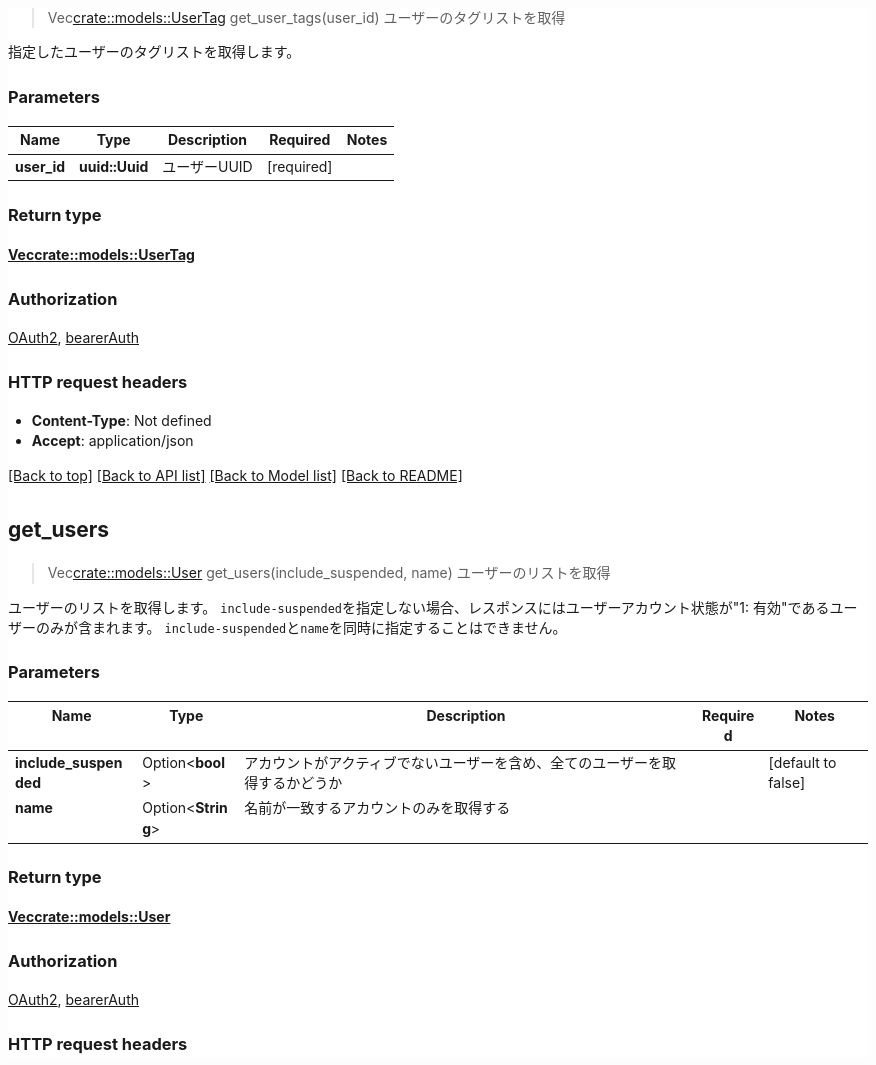 > Vec<crate::models::UserTag> get_user_tags(user_id)
ユーザーのタグリストを取得

指定したユーザーのタグリストを取得します。

### Parameters


Name | Type | Description  | Required | Notes
------------- | ------------- | ------------- | ------------- | -------------
**user_id** | **uuid::Uuid** | ユーザーUUID | [required] |

### Return type

[**Vec<crate::models::UserTag>**](UserTag.md)

### Authorization

[OAuth2](../README.md#OAuth2), [bearerAuth](../README.md#bearerAuth)

### HTTP request headers

- **Content-Type**: Not defined
- **Accept**: application/json

[[Back to top]](#) [[Back to API list]](../README.md#documentation-for-api-endpoints) [[Back to Model list]](../README.md#documentation-for-models) [[Back to README]](../README.md)


## get_users

> Vec<crate::models::User> get_users(include_suspended, name)
ユーザーのリストを取得

ユーザーのリストを取得します。 `include-suspended`を指定しない場合、レスポンスにはユーザーアカウント状態が\"1: 有効\"であるユーザーのみが含まれます。 `include-suspended`と`name`を同時に指定することはできません。

### Parameters


Name | Type | Description  | Required | Notes
------------- | ------------- | ------------- | ------------- | -------------
**include_suspended** | Option<**bool**> | アカウントがアクティブでないユーザーを含め、全てのユーザーを取得するかどうか |  |[default to false]
**name** | Option<**String**> | 名前が一致するアカウントのみを取得する |  |

### Return type

[**Vec<crate::models::User>**](User.md)

### Authorization

[OAuth2](../README.md#OAuth2), [bearerAuth](../README.md#bearerAuth)

### HTTP request headers
